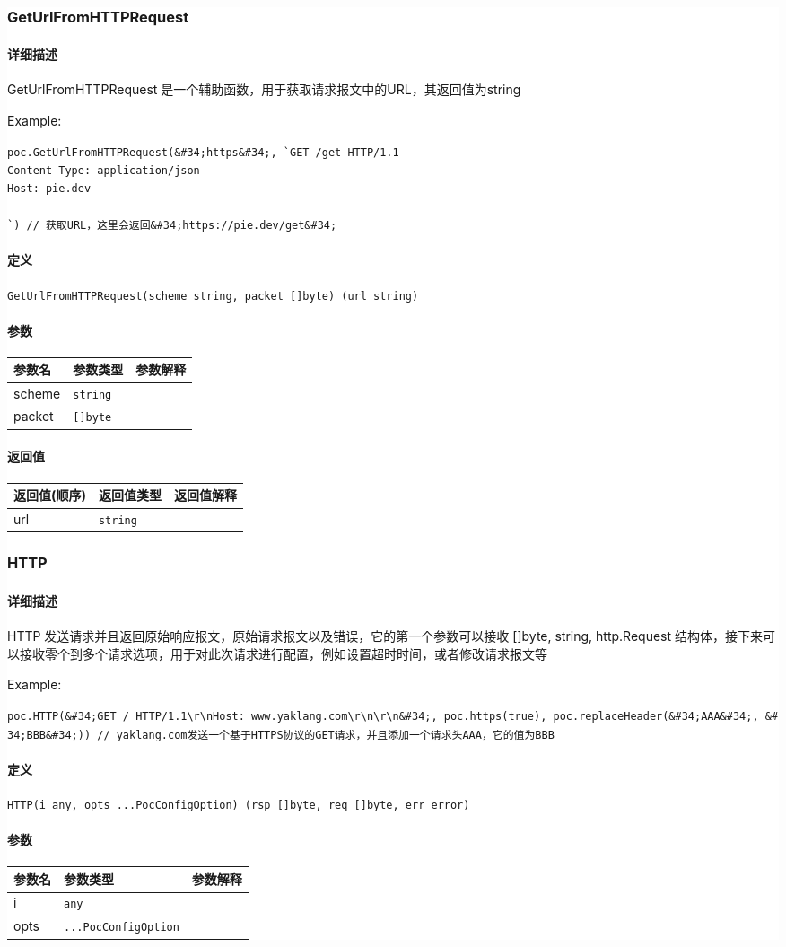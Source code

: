 
### GetUrlFromHTTPRequest

#### 详细描述
GetUrlFromHTTPRequest 是一个辅助函数，用于获取请求报文中的URL，其返回值为string

Example:
```
poc.GetUrlFromHTTPRequest(&#34;https&#34;, `GET /get HTTP/1.1
Content-Type: application/json
Host: pie.dev

`) // 获取URL，这里会返回&#34;https://pie.dev/get&#34;
```


#### 定义

`GetUrlFromHTTPRequest(scheme string, packet []byte) (url string)`

#### 参数
|参数名|参数类型|参数解释|
|:-----------|:---------- |:-----------|
| scheme | `string` |   |
| packet | `[]byte` |   |

#### 返回值
|返回值(顺序)|返回值类型|返回值解释|
|:-----------|:---------- |:-----------|
| url | `string` |   |


### HTTP

#### 详细描述
HTTP 发送请求并且返回原始响应报文，原始请求报文以及错误，它的第一个参数可以接收 []byte, string, http.Request 结构体，接下来可以接收零个到多个请求选项，用于对此次请求进行配置，例如设置超时时间，或者修改请求报文等

Example:
```
poc.HTTP(&#34;GET / HTTP/1.1\r\nHost: www.yaklang.com\r\n\r\n&#34;, poc.https(true), poc.replaceHeader(&#34;AAA&#34;, &#34;BBB&#34;)) // yaklang.com发送一个基于HTTPS协议的GET请求，并且添加一个请求头AAA，它的值为BBB
```


#### 定义

`HTTP(i any, opts ...PocConfigOption) (rsp []byte, req []byte, err error)`

#### 参数
|参数名|参数类型|参数解释|
|:-----------|:---------- |:-----------|
| i | `any` |   |
| opts | `...PocConfigOption` |   |
